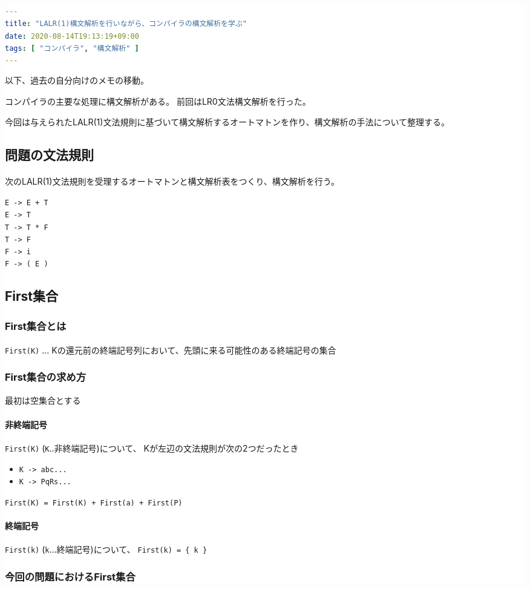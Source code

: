 ```yaml
---
title: "LALR(1)構文解析を行いながら、コンパイラの構文解析を学ぶ"
date: 2020-08-14T19:13:19+09:00
tags: [ "コンパイラ", "構文解析" ]
---
```


以下、過去の自分向けのメモの移動。

コンパイラの主要な処理に構文解析がある。
前回はLR0文法構文解析を行った。

今回は与えられたLALR(1)文法規則に基づいて構文解析するオートマトンを作り、構文解析の手法について整理する。

## 問題の文法規則

次のLALR(1)文法規則を受理するオートマトンと構文解析表をつくり、構文解析を行う。

```
E -> E + T
E -> T
T -> T * F
T -> F
F -> i
F -> ( E )
```

## First集合

### First集合とは

`First(K)` ... Kの還元前の終端記号列において、先頭に来る可能性のある終端記号の集合

### First集合の求め方

最初は空集合とする

#### 非終端記号

`First(K)` (`K`..非終端記号)について、
Kが左辺の文法規則が次の2つだったとき

- `K -> abc...`
- `K -> PqRs...`

`First(K) = First(K) + First(a) + First(P)`

#### 終端記号

`First(k)` (`k`...終端記号)について、
`First(k) = { k }`

### 今回の問題におけるFirst集合
